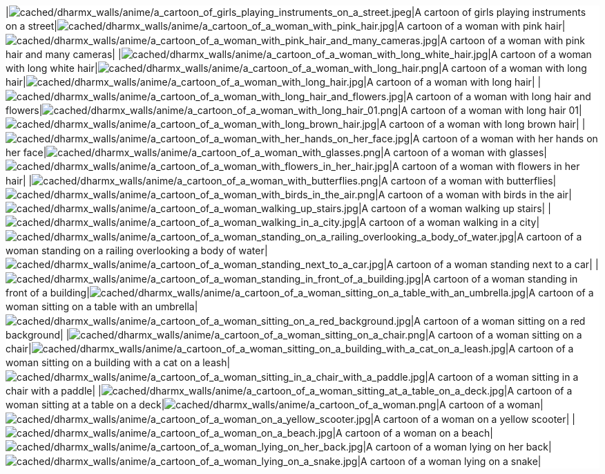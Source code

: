 |![cached/dharmx_walls/anime/a_cartoon_of_girls_playing_instruments_on_a_street.jpeg](cached/dharmx_walls/anime/a_cartoon_of_girls_playing_instruments_on_a_street.jpeg)|A cartoon of girls playing instruments on a street|![cached/dharmx_walls/anime/a_cartoon_of_a_woman_with_pink_hair.jpg](cached/dharmx_walls/anime/a_cartoon_of_a_woman_with_pink_hair.jpg)|A cartoon of a woman with pink hair|![cached/dharmx_walls/anime/a_cartoon_of_a_woman_with_pink_hair_and_many_cameras.jpg](cached/dharmx_walls/anime/a_cartoon_of_a_woman_with_pink_hair_and_many_cameras.jpg)|A cartoon of a woman with pink hair and many cameras|
|![cached/dharmx_walls/anime/a_cartoon_of_a_woman_with_long_white_hair.jpg](cached/dharmx_walls/anime/a_cartoon_of_a_woman_with_long_white_hair.jpg)|A cartoon of a woman with long white hair|![cached/dharmx_walls/anime/a_cartoon_of_a_woman_with_long_hair.png](cached/dharmx_walls/anime/a_cartoon_of_a_woman_with_long_hair.png)|A cartoon of a woman with long hair|![cached/dharmx_walls/anime/a_cartoon_of_a_woman_with_long_hair.jpg](cached/dharmx_walls/anime/a_cartoon_of_a_woman_with_long_hair.jpg)|A cartoon of a woman with long hair|
|![cached/dharmx_walls/anime/a_cartoon_of_a_woman_with_long_hair_and_flowers.jpg](cached/dharmx_walls/anime/a_cartoon_of_a_woman_with_long_hair_and_flowers.jpg)|A cartoon of a woman with long hair and flowers|![cached/dharmx_walls/anime/a_cartoon_of_a_woman_with_long_hair_01.png](cached/dharmx_walls/anime/a_cartoon_of_a_woman_with_long_hair_01.png)|A cartoon of a woman with long hair 01|![cached/dharmx_walls/anime/a_cartoon_of_a_woman_with_long_brown_hair.jpg](cached/dharmx_walls/anime/a_cartoon_of_a_woman_with_long_brown_hair.jpg)|A cartoon of a woman with long brown hair|
|![cached/dharmx_walls/anime/a_cartoon_of_a_woman_with_her_hands_on_her_face.jpg](cached/dharmx_walls/anime/a_cartoon_of_a_woman_with_her_hands_on_her_face.jpg)|A cartoon of a woman with her hands on her face|![cached/dharmx_walls/anime/a_cartoon_of_a_woman_with_glasses.png](cached/dharmx_walls/anime/a_cartoon_of_a_woman_with_glasses.png)|A cartoon of a woman with glasses|![cached/dharmx_walls/anime/a_cartoon_of_a_woman_with_flowers_in_her_hair.jpg](cached/dharmx_walls/anime/a_cartoon_of_a_woman_with_flowers_in_her_hair.jpg)|A cartoon of a woman with flowers in her hair|
|![cached/dharmx_walls/anime/a_cartoon_of_a_woman_with_butterflies.png](cached/dharmx_walls/anime/a_cartoon_of_a_woman_with_butterflies.png)|A cartoon of a woman with butterflies|![cached/dharmx_walls/anime/a_cartoon_of_a_woman_with_birds_in_the_air.png](cached/dharmx_walls/anime/a_cartoon_of_a_woman_with_birds_in_the_air.png)|A cartoon of a woman with birds in the air|![cached/dharmx_walls/anime/a_cartoon_of_a_woman_walking_up_stairs.jpg](cached/dharmx_walls/anime/a_cartoon_of_a_woman_walking_up_stairs.jpg)|A cartoon of a woman walking up stairs|
|![cached/dharmx_walls/anime/a_cartoon_of_a_woman_walking_in_a_city.jpg](cached/dharmx_walls/anime/a_cartoon_of_a_woman_walking_in_a_city.jpg)|A cartoon of a woman walking in a city|![cached/dharmx_walls/anime/a_cartoon_of_a_woman_standing_on_a_railing_overlooking_a_body_of_water.jpg](cached/dharmx_walls/anime/a_cartoon_of_a_woman_standing_on_a_railing_overlooking_a_body_of_water.jpg)|A cartoon of a woman standing on a railing overlooking a body of water|![cached/dharmx_walls/anime/a_cartoon_of_a_woman_standing_next_to_a_car.jpg](cached/dharmx_walls/anime/a_cartoon_of_a_woman_standing_next_to_a_car.jpg)|A cartoon of a woman standing next to a car|
|![cached/dharmx_walls/anime/a_cartoon_of_a_woman_standing_in_front_of_a_building.jpg](cached/dharmx_walls/anime/a_cartoon_of_a_woman_standing_in_front_of_a_building.jpg)|A cartoon of a woman standing in front of a building|![cached/dharmx_walls/anime/a_cartoon_of_a_woman_sitting_on_a_table_with_an_umbrella.jpg](cached/dharmx_walls/anime/a_cartoon_of_a_woman_sitting_on_a_table_with_an_umbrella.jpg)|A cartoon of a woman sitting on a table with an umbrella|![cached/dharmx_walls/anime/a_cartoon_of_a_woman_sitting_on_a_red_background.jpg](cached/dharmx_walls/anime/a_cartoon_of_a_woman_sitting_on_a_red_background.jpg)|A cartoon of a woman sitting on a red background|
|![cached/dharmx_walls/anime/a_cartoon_of_a_woman_sitting_on_a_chair.png](cached/dharmx_walls/anime/a_cartoon_of_a_woman_sitting_on_a_chair.png)|A cartoon of a woman sitting on a chair|![cached/dharmx_walls/anime/a_cartoon_of_a_woman_sitting_on_a_building_with_a_cat_on_a_leash.jpg](cached/dharmx_walls/anime/a_cartoon_of_a_woman_sitting_on_a_building_with_a_cat_on_a_leash.jpg)|A cartoon of a woman sitting on a building with a cat on a leash|![cached/dharmx_walls/anime/a_cartoon_of_a_woman_sitting_in_a_chair_with_a_paddle.jpg](cached/dharmx_walls/anime/a_cartoon_of_a_woman_sitting_in_a_chair_with_a_paddle.jpg)|A cartoon of a woman sitting in a chair with a paddle|
|![cached/dharmx_walls/anime/a_cartoon_of_a_woman_sitting_at_a_table_on_a_deck.jpg](cached/dharmx_walls/anime/a_cartoon_of_a_woman_sitting_at_a_table_on_a_deck.jpg)|A cartoon of a woman sitting at a table on a deck|![cached/dharmx_walls/anime/a_cartoon_of_a_woman.png](cached/dharmx_walls/anime/a_cartoon_of_a_woman.png)|A cartoon of a woman|![cached/dharmx_walls/anime/a_cartoon_of_a_woman_on_a_yellow_scooter.jpg](cached/dharmx_walls/anime/a_cartoon_of_a_woman_on_a_yellow_scooter.jpg)|A cartoon of a woman on a yellow scooter|
|![cached/dharmx_walls/anime/a_cartoon_of_a_woman_on_a_beach.jpg](cached/dharmx_walls/anime/a_cartoon_of_a_woman_on_a_beach.jpg)|A cartoon of a woman on a beach|![cached/dharmx_walls/anime/a_cartoon_of_a_woman_lying_on_her_back.jpg](cached/dharmx_walls/anime/a_cartoon_of_a_woman_lying_on_her_back.jpg)|A cartoon of a woman lying on her back|![cached/dharmx_walls/anime/a_cartoon_of_a_woman_lying_on_a_snake.jpg](cached/dharmx_walls/anime/a_cartoon_of_a_woman_lying_on_a_snake.jpg)|A cartoon of a woman lying on a snake|